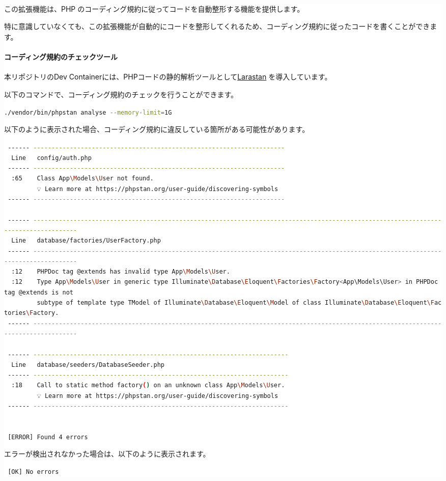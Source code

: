 この拡張機能は、PHP のコーディング規約に従ってコードを自動整形する機能を提供します。  

特に意識していなくても、この拡張機能が自動的にコードを整形してくれるため、コーディング規約に従ったコードを書くことができます。

#### コーディング規約のチェックツール

本リポジトリのDev Containerには、PHPコードの静的解析ツールとして[Larastan](https://github.com/larastan/larastan) を導入しています。  

以下のコマンドで、コーディング規約のチェックを行うことができます。

```bash
./vendor/bin/phpstan analyse --memory-limit=1G
```

以下のように表示された場合、コーディング規約に違反している箇所がある可能性があります。

```bash
 ------ --------------------------------------------------------------------- 
  Line   config/auth.php                                                      
 ------ --------------------------------------------------------------------- 
  :65    Class App\Models\User not found.                                     
         💡 Learn more at https://phpstan.org/user-guide/discovering-symbols  
 ------ --------------------------------------------------------------------- 

 ------ ------------------------------------------------------------------------------------------------------------------------------------ 
  Line   database/factories/UserFactory.php                                                                                                  
 ------ ------------------------------------------------------------------------------------------------------------------------------------ 
  :12    PHPDoc tag @extends has invalid type App\Models\User.                                                                               
  :12    Type App\Models\User in generic type Illuminate\Database\Eloquent\Factories\Factory<App\Models\User> in PHPDoc tag @extends is not  
         subtype of template type TModel of Illuminate\Database\Eloquent\Model of class Illuminate\Database\Eloquent\Factories\Factory.      
 ------ ------------------------------------------------------------------------------------------------------------------------------------ 

 ------ ---------------------------------------------------------------------- 
  Line   database/seeders/DatabaseSeeder.php                                   
 ------ ---------------------------------------------------------------------- 
  :18    Call to static method factory() on an unknown class App\Models\User.  
         💡 Learn more at https://phpstan.org/user-guide/discovering-symbols   
 ------ ---------------------------------------------------------------------- 

                                                                                                                        
 [ERROR] Found 4 errors                                                                                                 
```

エラーが検出されなかった場合は、以下のように表示されます。

```bash
 [OK] No errors  
```
